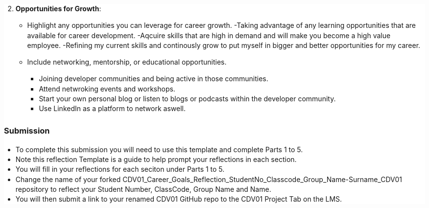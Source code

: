 2. **Opportunities for Growth**:
    
    - Highlight any opportunities you can leverage for career growth.
         -Taking advantage of any learning opportunities that are available for career development.
         -Aqcuire skills that are high in demand and will make you become a high value employee.
         -Refining my current skills and continously grow to put myself in bigger and better opportunities for my career.
      
    - Include networking, mentorship, or educational opportunities.
         - Joining developer communities and being active in those communities.
         - Attend netwroking events and workshops.
         - Start your own personal blog or listen to blogs or podcasts within the developer community.
         - Use LinkedIn as a platform to network aswell.

### Submission

- To complete this submission you will need to use this template and complete Parts 1 to 5.
- Note this reflection Template is a guide to help prompt your reflections in each section.
- You will fill in your reflections for each seciton under Parts 1 to 5.
- Change the name of your forked CDV01_Career_Goals_Reflection_StudentNo_Classcode_Group_Name-Surname_CDV01 repository to reflect your Student Number, ClassCode, Group Name and Name.
- You will then submit a link to your renamed CDV01 GitHub repo to the CDV01 Project Tab on the LMS.


